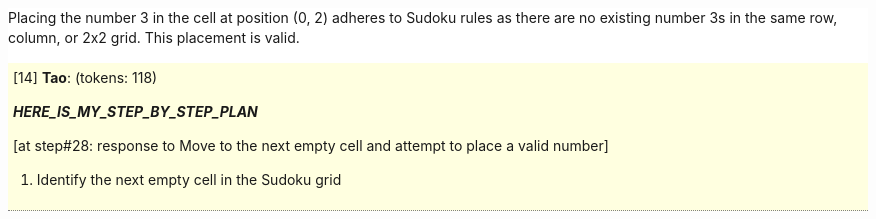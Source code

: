 Placing the number 3 in the cell at position (0, 2) adheres to Sudoku rules as there are no existing number 3s in the same row, column, or 2x2 grid. This placement is valid.


</div>

<div style="background-color:lightyellow; padding: 5px; border-bottom: 1px dotted grey">
<div>[14] <b>Tao</b>: (tokens: 118)</div>

***HERE_IS_MY_STEP_BY_STEP_PLAN***


[at step#28: response to Move to the next empty cell and attempt to place a valid number]


1. Identify the next empty cell in the Sudoku grid
